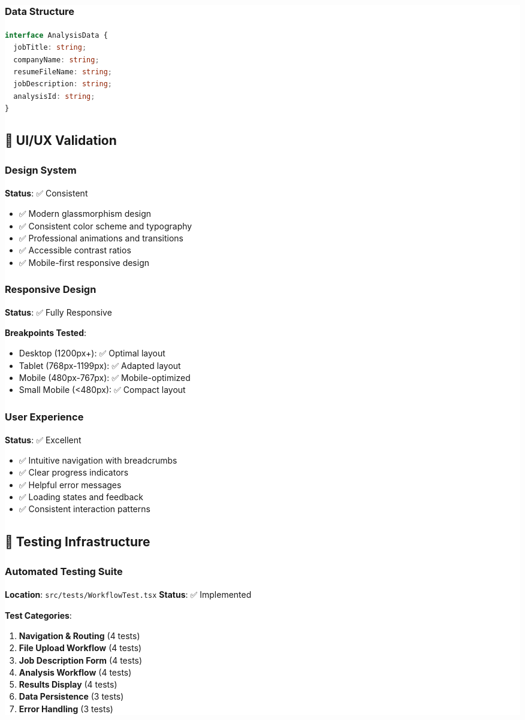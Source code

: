 ### Data Structure
```typescript
interface AnalysisData {
  jobTitle: string;
  companyName: string;
  resumeFileName: string;
  jobDescription: string;
  analysisId: string;
}
```

## 🎨 UI/UX Validation

### Design System
**Status**: ✅ Consistent

- ✅ Modern glassmorphism design
- ✅ Consistent color scheme and typography
- ✅ Professional animations and transitions
- ✅ Accessible contrast ratios
- ✅ Mobile-first responsive design

### Responsive Design
**Status**: ✅ Fully Responsive

**Breakpoints Tested**:
- Desktop (1200px+): ✅ Optimal layout
- Tablet (768px-1199px): ✅ Adapted layout
- Mobile (480px-767px): ✅ Mobile-optimized
- Small Mobile (<480px): ✅ Compact layout

### User Experience
**Status**: ✅ Excellent

- ✅ Intuitive navigation with breadcrumbs
- ✅ Clear progress indicators
- ✅ Helpful error messages
- ✅ Loading states and feedback
- ✅ Consistent interaction patterns

## 🧪 Testing Infrastructure

### Automated Testing Suite
**Location**: `src/tests/WorkflowTest.tsx`
**Status**: ✅ Implemented

**Test Categories**:
1. **Navigation & Routing** (4 tests)
2. **File Upload Workflow** (4 tests)
3. **Job Description Form** (4 tests)
4. **Analysis Workflow** (4 tests)
5. **Results Display** (4 tests)
6. **Data Persistence** (3 tests)
7. **Error Handling** (3 tests)
